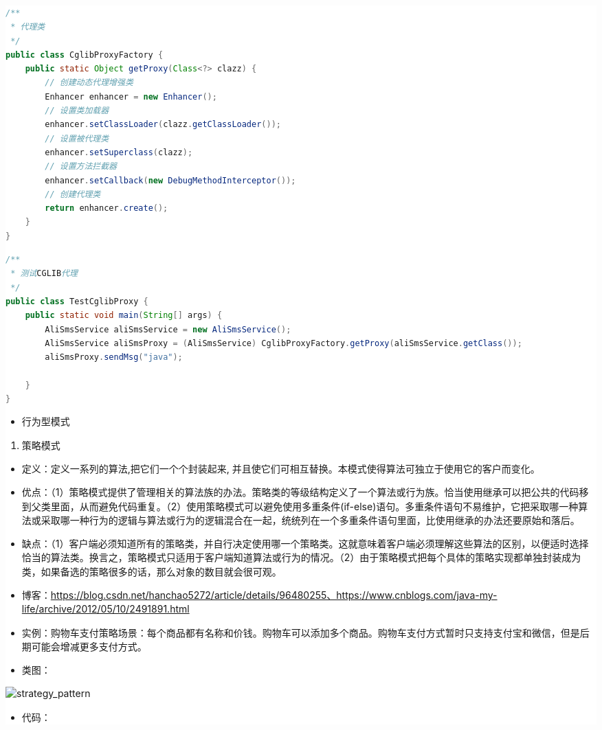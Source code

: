 ```java
/**
 * 代理类
 */
public class CglibProxyFactory {
    public static Object getProxy(Class<?> clazz) {
        // 创建动态代理增强类
        Enhancer enhancer = new Enhancer();
        // 设置类加载器
        enhancer.setClassLoader(clazz.getClassLoader());
        // 设置被代理类
        enhancer.setSuperclass(clazz);
        // 设置方法拦截器
        enhancer.setCallback(new DebugMethodInterceptor());
        // 创建代理类
        return enhancer.create();
    }
}
```

```java
/**
 * 测试CGLIB代理
 */
public class TestCglibProxy {
    public static void main(String[] args) {
        AliSmsService aliSmsService = new AliSmsService();
        AliSmsService aliSmsProxy = (AliSmsService) CglibProxyFactory.getProxy(aliSmsService.getClass());
        aliSmsProxy.sendMsg("java");

    }
}
```

- 行为型模式

1. 策略模式
- 定义：定义一系列的算法,把它们一个个封装起来, 并且使它们可相互替换。本模式使得算法可独立于使用它的客户而变化。

- 优点：（1）策略模式提供了管理相关的算法族的办法。策略类的等级结构定义了一个算法或行为族。恰当使用继承可以把公共的代码移到父类里面，从而避免代码重复。（2）使用策略模式可以避免使用多重条件(if-else)语句。多重条件语句不易维护，它把采取哪一种算法或采取哪一种行为的逻辑与算法或行为的逻辑混合在一起，统统列在一个多重条件语句里面，比使用继承的办法还要原始和落后。

- 缺点：（1）客户端必须知道所有的策略类，并自行决定使用哪一个策略类。这就意味着客户端必须理解这些算法的区别，以便适时选择恰当的算法类。换言之，策略模式只适用于客户端知道算法或行为的情况。（2）由于策略模式把每个具体的策略实现都单独封装成为类，如果备选的策略很多的话，那么对象的数目就会很可观。

- 博客：https://blog.csdn.net/hanchao5272/article/details/96480255、https://www.cnblogs.com/java-my-life/archive/2012/05/10/2491891.html

- 实例：购物车支付策略场景：每个商品都有名称和价钱。购物车可以添加多个商品。购物车支付方式暂时只支持支付宝和微信，但是后期可能会增减更多支付方式。

- 类图：

![strategy_pattern](https://github.com/wmy96/JDP/blob/main/pictures/strategy_pattern.png)

- 代码：
